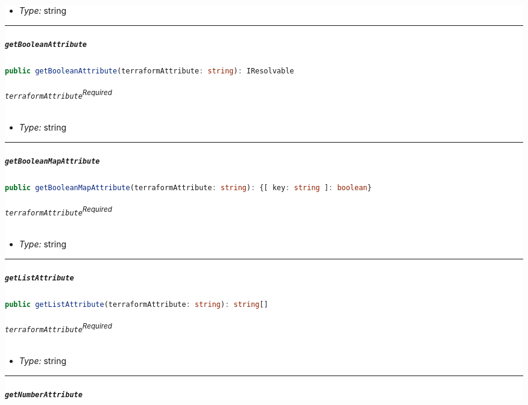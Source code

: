 - *Type:* string

---

##### `getBooleanAttribute` <a name="getBooleanAttribute" id="@cdktf/provider-github.repositoryTopics.RepositoryTopics.getBooleanAttribute"></a>

```typescript
public getBooleanAttribute(terraformAttribute: string): IResolvable
```

###### `terraformAttribute`<sup>Required</sup> <a name="terraformAttribute" id="@cdktf/provider-github.repositoryTopics.RepositoryTopics.getBooleanAttribute.parameter.terraformAttribute"></a>

- *Type:* string

---

##### `getBooleanMapAttribute` <a name="getBooleanMapAttribute" id="@cdktf/provider-github.repositoryTopics.RepositoryTopics.getBooleanMapAttribute"></a>

```typescript
public getBooleanMapAttribute(terraformAttribute: string): {[ key: string ]: boolean}
```

###### `terraformAttribute`<sup>Required</sup> <a name="terraformAttribute" id="@cdktf/provider-github.repositoryTopics.RepositoryTopics.getBooleanMapAttribute.parameter.terraformAttribute"></a>

- *Type:* string

---

##### `getListAttribute` <a name="getListAttribute" id="@cdktf/provider-github.repositoryTopics.RepositoryTopics.getListAttribute"></a>

```typescript
public getListAttribute(terraformAttribute: string): string[]
```

###### `terraformAttribute`<sup>Required</sup> <a name="terraformAttribute" id="@cdktf/provider-github.repositoryTopics.RepositoryTopics.getListAttribute.parameter.terraformAttribute"></a>

- *Type:* string

---

##### `getNumberAttribute` <a name="getNumberAttribute" id="@cdktf/provider-github.repositoryTopics.RepositoryTopics.getNumberAttribute"></a>

